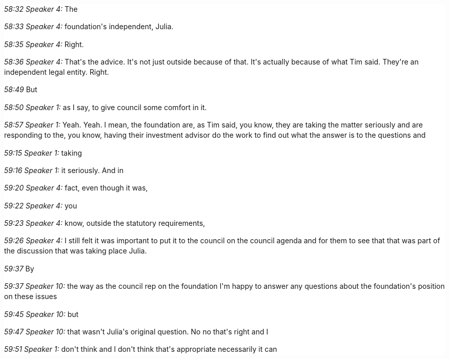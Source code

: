_58:32_
*Speaker 4:* The

_58:33_
*Speaker 4:* foundation's independent, Julia.

_58:35_
*Speaker 4:* Right.

_58:36_
*Speaker 4:* That's the advice. It's not just outside because of that. It's actually because of what Tim said. They're an independent legal entity. Right.

_58:49_
But

_58:50_
*Speaker 1:* as I say, to give council some comfort in it.

_58:57_
*Speaker 1:* Yeah. Yeah. I mean, the foundation are, as Tim said, you know, they are taking the matter seriously and are responding to the, you know, having their investment advisor do the work to find out what the answer is to the questions and

_59:15_
*Speaker 1:* taking

_59:16_
*Speaker 1:* it seriously. And in

_59:20_
*Speaker 4:* fact, even though it was,

_59:22_
*Speaker 4:* you

_59:23_
*Speaker 4:* know, outside the statutory requirements,

_59:26_
*Speaker 4:* I still felt it was important to put it to the council on the council agenda and for them to see that that was part of the discussion that was taking place Julia.

_59:37_
By

_59:37_
*Speaker 10:* the way as the council rep on the foundation I'm happy to answer any questions about the foundation's position on these issues

_59:45_
*Speaker 10:* but

_59:47_
*Speaker 10:* that wasn't Julia's original question. No no that's right and I

_59:51_
*Speaker 1:* don't think and I don't think that's appropriate necessarily it can

